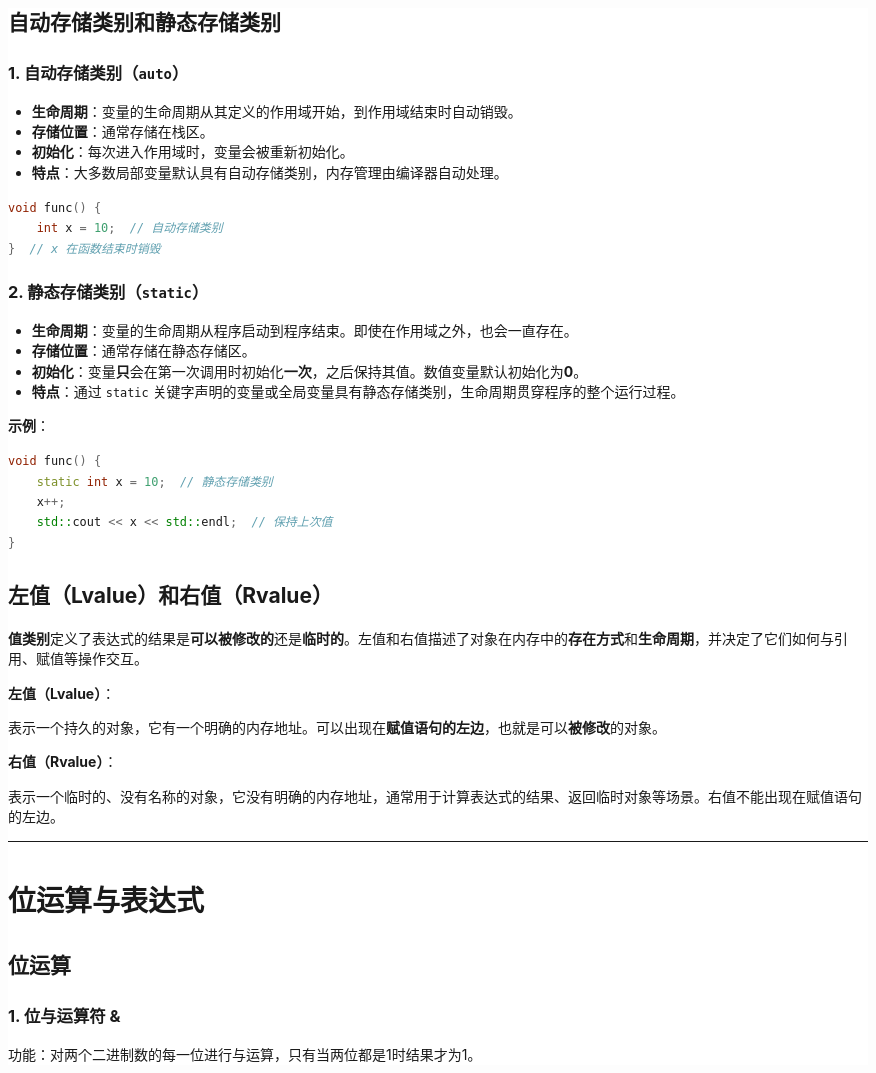 



## **自动存储类别**和**静态存储类别**
### 1. **自动存储类别（**`auto`**）**
+ **生命周期**：变量的生命周期从其定义的作用域开始，到作用域结束时自动销毁。
+ **存储位置**：通常存储在栈区。
+ **初始化**：每次进入作用域时，变量会被重新初始化。
+ **特点**：大多数局部变量默认具有自动存储类别，内存管理由编译器自动处理。

```cpp
void func() {
    int x = 10;  // 自动存储类别
}  // x 在函数结束时销毁
```

### 2. **静态存储类别（**`static`**）**
+ **生命周期**：变量的生命周期从程序启动到程序结束。即使在作用域之外，也会一直存在。
+ **存储位置**：通常存储在静态存储区。
+ **初始化**：变量**只**会在第一次调用时初始化**一次**，之后保持其值。数值变量默认初始化为**0**。
+ **特点**：通过 `static` 关键字声明的变量或全局变量具有静态存储类别，生命周期贯穿程序的整个运行过程。

**示例**：

```cpp
void func() {
    static int x = 10;  // 静态存储类别
    x++;
    std::cout << x << std::endl;  // 保持上次值
}
```









## 左值（Lvalue）和右值（Rvalue）
**值类别**定义了表达式的结果是**可以被修改的**还是**临时的**。左值和右值描述了对象在内存中的**存在方式**和**生命周期**，并决定了它们如何与引用、赋值等操作交互。

**左值（Lvalue）**：

表示一个持久的对象，它有一个明确的内存地址。可以出现在**赋值语句的左边**，也就是可以**被修改**的对象。

**右值（Rvalue）**：

表示一个临时的、没有名称的对象，它没有明确的内存地址，通常用于计算表达式的结果、返回临时对象等场景。右值不能出现在赋值语句的左边。

---

## 


# 位运算与表达式
## 位运算
### 1. 位与运算符  &
功能：对两个二进制数的每一位进行与运算，只有当两位都是1时结果才为1。
